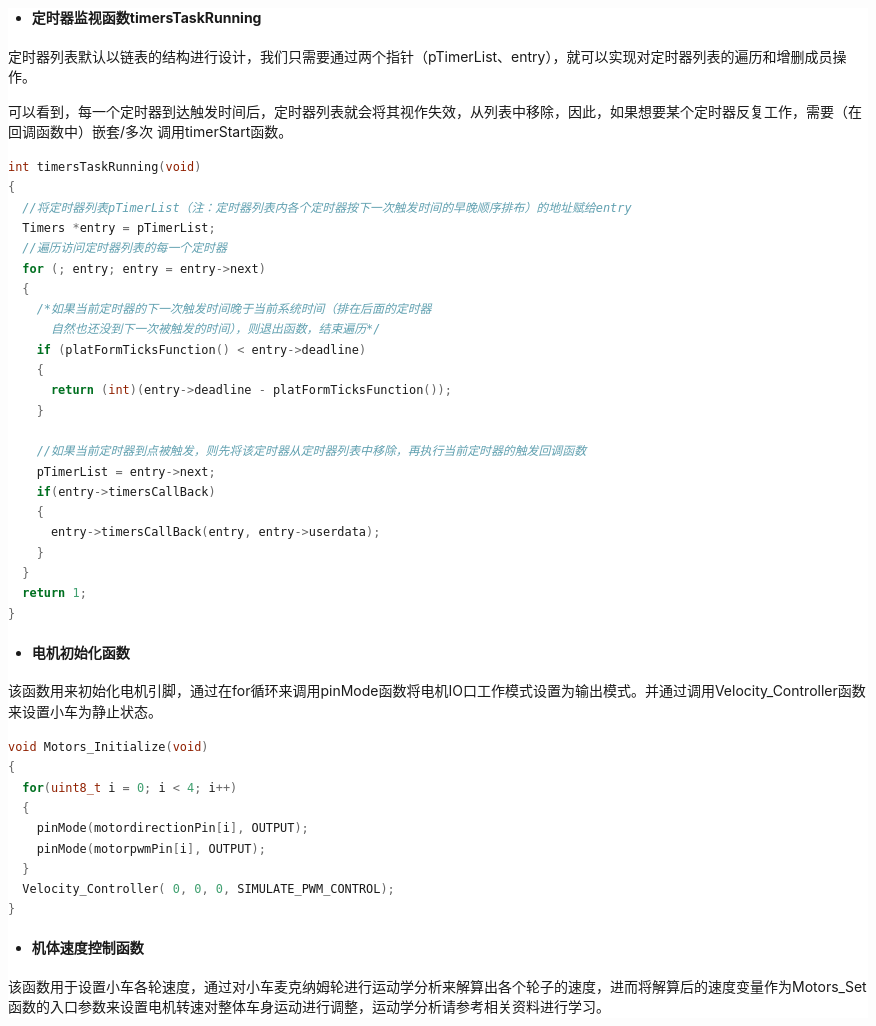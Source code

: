 

- #### 定时器监视函数timersTaskRunning

定时器列表默认以链表的结构进行设计，我们只需要通过两个指针（pTimerList、entry），就可以实现对定时器列表的遍历和增删成员操作。

可以看到，每一个定时器到达触发时间后，定时器列表就会将其视作失效，从列表中移除，因此，如果想要某个定时器反复工作，需要（在回调函数中）嵌套/多次 调用timerStart函数。

```c
int timersTaskRunning(void)
{
  //将定时器列表pTimerList（注：定时器列表内各个定时器按下一次触发时间的早晚顺序排布）的地址赋给entry   
  Timers *entry = pTimerList;
  //遍历访问定时器列表的每一个定时器
  for (; entry; entry = entry->next)
  {
    /*如果当前定时器的下一次触发时间晚于当前系统时间（排在后面的定时器
      自然也还没到下一次被触发的时间），则退出函数，结束遍历*/
    if (platFormTicksFunction() < entry->deadline)
    {
      return (int)(entry->deadline - platFormTicksFunction());
    }

    //如果当前定时器到点被触发，则先将该定时器从定时器列表中移除，再执行当前定时器的触发回调函数
    pTimerList = entry->next;
    if(entry->timersCallBack)
    {
      entry->timersCallBack(entry, entry->userdata);
    }
  }
  return 1;
}
```



- #### 电机初始化函数

该函数用来初始化电机引脚，通过在for循环来调用pinMode函数将电机IO口工作模式设置为输出模式。并通过调用Velocity_Controller函数来设置小车为静止状态。

```c
void Motors_Initialize(void)
{
  for(uint8_t i = 0; i < 4; i++)
  {
    pinMode(motordirectionPin[i], OUTPUT);
    pinMode(motorpwmPin[i], OUTPUT);
  }
  Velocity_Controller( 0, 0, 0, SIMULATE_PWM_CONTROL);
}
```



- #### 机体速度控制函数

该函数用于设置小车各轮速度，通过对小车麦克纳姆轮进行运动学分析来解算出各个轮子的速度，进而将解算后的速度变量作为Motors_Set函数的入口参数来设置电机转速对整体车身运动进行调整，运动学分析请参考相关资料进行学习。
